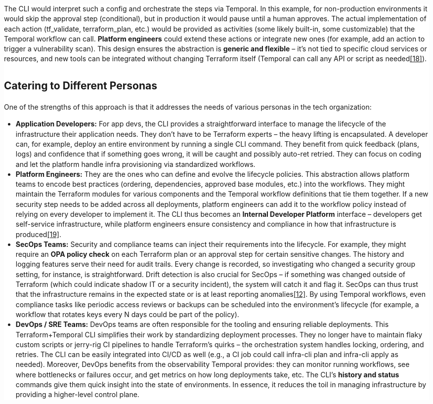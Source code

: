 The CLI would interpret such a config and orchestrate the steps via Temporal. In this example, for non-production environments it would skip the approval step (conditional), but in production it would pause until a human approves. The actual implementation of each action (tf\_validate, terraform\_plan, etc.) would be provided as activities (some likely built-in, some customizable) that the Temporal workflow can call. **Platform engineers** could extend these actions or integrate new ones (for example, add an action to trigger a vulnerability scan). This design ensures the abstraction is **generic and flexible** – it’s not tied to specific cloud services or resources, and new tools can be integrated without changing Terraform itself (Temporal can call any API or script as needed[[18]](https://dev.to/avkr/terraform-and-ansible-is-not-enough-4nf6#:~:text=to%20develop%20and%20maintain,allow%20teams%20to%20leverage%20Terraform%27s)).

## Catering to Different Personas

One of the strengths of this approach is that it addresses the needs of various personas in the tech organization:

* **Application Developers:** For app devs, the CLI provides a straightforward interface to manage the lifecycle of the infrastructure their application needs. They don’t have to be Terraform experts – the heavy lifting is encapsulated. A developer can, for example, deploy an entire environment by running a single CLI command. They benefit from quick feedback (plans, logs) and confidence that if something goes wrong, it will be caught and possibly auto-ret retried. They can focus on coding and let the platform handle infra provisioning via standardized workflows.
* **Platform Engineers:** They are the ones who can define and evolve the lifecycle policies. This abstraction allows platform teams to encode best practices (ordering, dependencies, approved base modules, etc.) into the workflows. They might maintain the Terraform modules for various components and the Temporal workflow definitions that tie them together. If a new security step needs to be added across all deployments, platform engineers can add it to the workflow policy instead of relying on every developer to implement it. The CLI thus becomes an **Internal Developer Platform** interface – developers get self-service infrastructure, while platform engineers ensure consistency and compliance in how that infrastructure is produced[[19]](https://medium.com/%40DiggerHQ/the-case-for-headless-terraform-idp-5bc5a873805f#:~:text=At%20Lyft%20%E2%80%94%20they%20use,features%2Fbug%20fixes%20upstream%2C%20among%20others).
* **SecOps Teams:** Security and compliance teams can inject their requirements into the lifecycle. For example, they might require an **OPA policy check** on each Terraform plan or an approval step for certain sensitive changes. The history and logging features serve their need for audit trails. Every change is recorded, so investigating who changed a security group setting, for instance, is straightforward. Drift detection is also crucial for SecOps – if something was changed outside of Terraform (which could indicate shadow IT or a security incident), the system will catch it and flag it. SecOps can thus trust that the infrastructure remains in the expected state or is at least reporting anomalies[[12]](https://www.hashicorp.com/en/blog/detecting-and-managing-drift-with-terraform#:~:text=Drift%20is%20the%20term%20for,commands%20run). By using Temporal workflows, even compliance tasks like periodic access reviews or backups can be scheduled into the environment’s lifecycle (for example, a workflow that rotates keys every N days could be part of the policy).
* **DevOps / SRE Teams:** DevOps teams are often responsible for the tooling and ensuring reliable deployments. This Terraform+Temporal CLI simplifies their work by standardizing deployment processes. They no longer have to maintain flaky custom scripts or jerry-rig CI pipelines to handle Terraform’s quirks – the orchestration system handles locking, ordering, and retries. The CLI can be easily integrated into CI/CD as well (e.g., a CI job could call infra-cli plan and infra-cli apply as needed). Moreover, DevOps benefits from the observability Temporal provides: they can monitor running workflows, see where bottlenecks or failures occur, and get metrics on how long deployments take, etc. The CLI’s **history and status** commands give them quick insight into the state of environments. In essence, it reduces the toil in managing infrastructure by providing a higher-level control plane.
